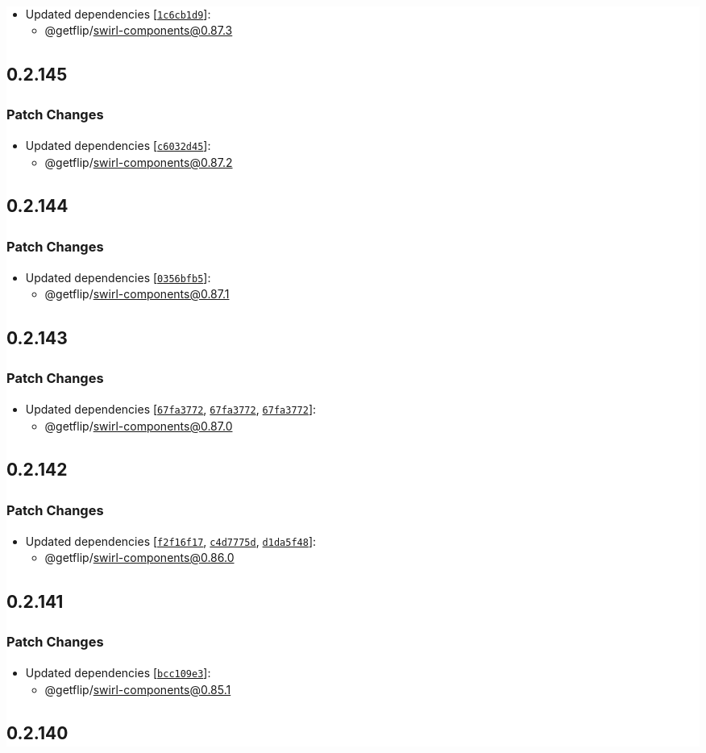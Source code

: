 - Updated dependencies
  [[`1c6cb1d9`](https://github.com/getflip/swirl/commit/1c6cb1d91daf726142f1d445a7a3e755d01cd333)]:
  - @getflip/swirl-components@0.87.3

## 0.2.145

### Patch Changes

- Updated dependencies
  [[`c6032d45`](https://github.com/getflip/swirl/commit/c6032d45cda2e0ff7fcedf0537095e2a2fdd207b)]:
  - @getflip/swirl-components@0.87.2

## 0.2.144

### Patch Changes

- Updated dependencies
  [[`0356bfb5`](https://github.com/getflip/swirl/commit/0356bfb5211483880a0f2b83e0a0b5a6e068fd67)]:
  - @getflip/swirl-components@0.87.1

## 0.2.143

### Patch Changes

- Updated dependencies
  [[`67fa3772`](https://github.com/getflip/swirl/commit/67fa3772909b63701dbd0801feb15fe07eaacb85),
  [`67fa3772`](https://github.com/getflip/swirl/commit/67fa3772909b63701dbd0801feb15fe07eaacb85),
  [`67fa3772`](https://github.com/getflip/swirl/commit/67fa3772909b63701dbd0801feb15fe07eaacb85)]:
  - @getflip/swirl-components@0.87.0

## 0.2.142

### Patch Changes

- Updated dependencies
  [[`f2f16f17`](https://github.com/getflip/swirl/commit/f2f16f17411b04e24f27a3af278ff1990cde2335),
  [`c4d7775d`](https://github.com/getflip/swirl/commit/c4d7775dd6097d28c66f4d2f976967461fc8f387),
  [`d1da5f48`](https://github.com/getflip/swirl/commit/d1da5f48f9f2670273b0de3f6be8958091872afe)]:
  - @getflip/swirl-components@0.86.0

## 0.2.141

### Patch Changes

- Updated dependencies
  [[`bcc109e3`](https://github.com/getflip/swirl/commit/bcc109e331b3f2199d83dfb7d0fe97640894e39b)]:
  - @getflip/swirl-components@0.85.1

## 0.2.140
